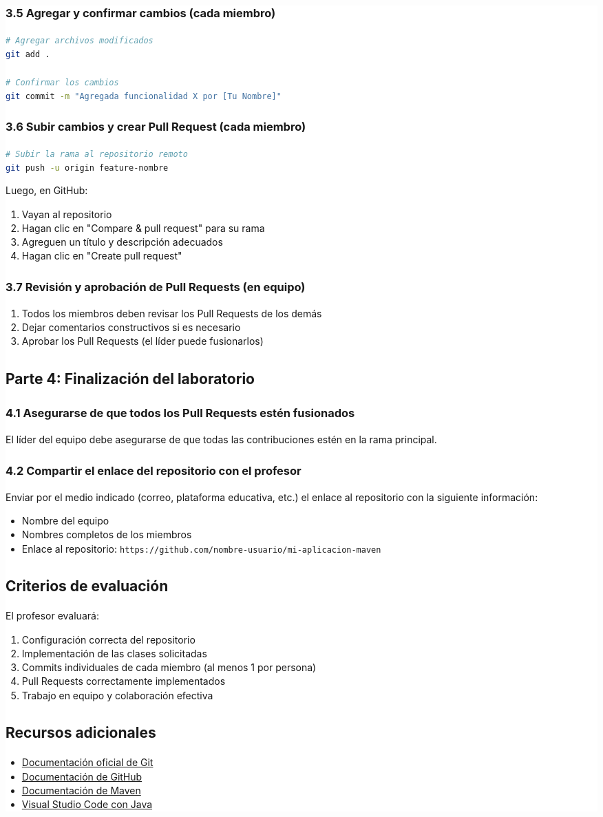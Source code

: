 ### 3.5 Agregar y confirmar cambios (cada miembro)

```bash
# Agregar archivos modificados
git add .

# Confirmar los cambios
git commit -m "Agregada funcionalidad X por [Tu Nombre]"
```

### 3.6 Subir cambios y crear Pull Request (cada miembro)

```bash
# Subir la rama al repositorio remoto
git push -u origin feature-nombre
```

Luego, en GitHub:
1. Vayan al repositorio
2. Hagan clic en "Compare & pull request" para su rama
3. Agreguen un título y descripción adecuados
4. Hagan clic en "Create pull request"

### 3.7 Revisión y aprobación de Pull Requests (en equipo)

1. Todos los miembros deben revisar los Pull Requests de los demás
2. Dejar comentarios constructivos si es necesario
3. Aprobar los Pull Requests (el líder puede fusionarlos)

## Parte 4: Finalización del laboratorio

### 4.1 Asegurarse de que todos los Pull Requests estén fusionados

El líder del equipo debe asegurarse de que todas las contribuciones estén en la rama principal.

### 4.2 Compartir el enlace del repositorio con el profesor

Enviar por el medio indicado (correo, plataforma educativa, etc.) el enlace al repositorio con la siguiente información:

- Nombre del equipo
- Nombres completos de los miembros
- Enlace al repositorio: `https://github.com/nombre-usuario/mi-aplicacion-maven`

## Criterios de evaluación

El profesor evaluará:

1. Configuración correcta del repositorio
2. Implementación de las clases solicitadas
3. Commits individuales de cada miembro (al menos 1 por persona)
4. Pull Requests correctamente implementados
5. Trabajo en equipo y colaboración efectiva

## Recursos adicionales

- [Documentación oficial de Git](https://git-scm.com/doc)
- [Documentación de GitHub](https://docs.github.com/es)
- [Documentación de Maven](https://maven.apache.org/guides/index.html)
- [Visual Studio Code con Java](https://code.visualstudio.com/docs/languages/java)
